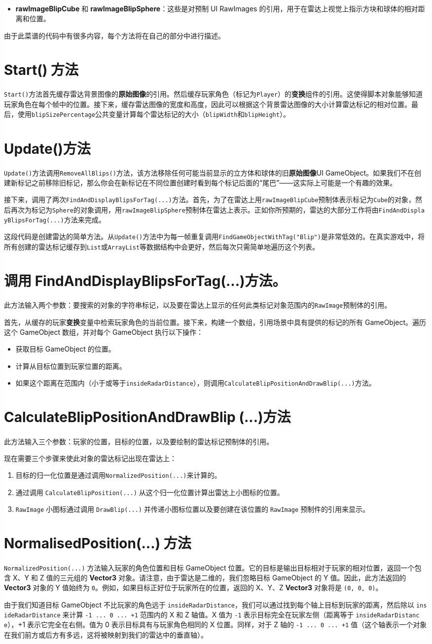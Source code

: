 +   **rawImageBlipCube** 和 **rawImageBlipSphere**：这些是对预制 UI RawImages 的引用，用于在雷达上视觉上指示方块和球体的相对距离和位置。

由于此菜谱的代码中有很多内容，每个方法将在自己的部分中进行描述。

# Start() 方法

`Start()`方法首先缓存雷达背景图像的**原始图像**的引用。然后缓存玩家角色（标记为`Player`）的**变换**组件的引用。这使得脚本对象能够知道玩家角色在每个帧中的位置。接下来，缓存雷达图像的宽度和高度，因此可以根据这个背景雷达图像的大小计算雷达标记的相对位置。最后，使用`blipSizePercentage`公共变量计算每个雷达标记的大小（`blipWidth`和`blipHeight`）。

# Update()方法

`Update()`方法调用`RemoveAllBlips()`方法，该方法移除任何可能当前显示的立方体和球体的旧**原始图像**UI GameObject。如果我们不在创建新标记之前移除旧标记，那么你会在新标记在不同位置创建时看到每个标记后面的“尾巴”——这实际上可能是一个有趣的效果。

接下来，调用了两次`FindAndDisplayBlipsForTag(...)`方法。首先，为了在雷达上用`rawImageBlipCube`预制体表示标记为`Cube`的对象，然后再次为标记为`Sphere`的对象调用，用`rawImageBlipSphere`预制体在雷达上表示。正如你所预期的，雷达的大部分工作将由`FindAndDisplayBlipsForTag(...)`方法来完成。

这段代码是创建雷达的简单方法。从`Update()`方法中为每一帧重复调用`FindGameObjectWithTag("Blip")`是非常低效的。在真实游戏中，将所有创建的雷达标记缓存到`List`或`ArrayList`等数据结构中会更好，然后每次只需简单地遍历这个列表。

# 调用 FindAndDisplayBlipsForTag(...)方法。

此方法输入两个参数：要搜索的对象的字符串标记，以及要在雷达上显示的任何此类标记对象范围内的`RawImage`预制体的引用。

首先，从缓存的玩家**变换**变量中检索玩家角色的当前位置。接下来，构建一个数组，引用场景中具有提供的标记的所有 GameObject。遍历这个 GameObject 数组，并对每个 GameObject 执行以下操作：

+   获取目标 GameObject 的位置。

+   计算从目标位置到玩家位置的距离。

+   如果这个距离在范围内（小于或等于`insideRadarDistance`），则调用`CalculateBlipPositionAndDrawBlip(...)`方法。

# CalculateBlipPositionAndDrawBlip (...)方法

此方法输入三个参数：玩家的位置，目标的位置，以及要绘制的雷达标记预制体的引用。

现在需要三个步骤来使此对象的雷达标记出现在雷达上：

1.  目标的归一化位置是通过调用`NormalizedPosition(...)`来计算的。

1.  通过调用 `CalculateBlipPosition(...)` 从这个归一化位置计算出雷达上小图标的位置。

1.  `RawImage` 小图标通过调用 `DrawBlip(...)` 并传递小图标位置以及要创建在该位置的 `RawImage` 预制件的引用来显示。

# NormalisedPosition(...) 方法

`NormalizedPosition(...)` 方法输入玩家的角色位置和目标 GameObject 位置。它的目标是输出目标相对于玩家的相对位置，返回一个包含 X、Y 和 Z 值的三元组的 **Vector3** 对象。请注意，由于雷达是二维的，我们忽略目标 GameObject 的 Y 值。因此，此方法返回的 **Vector3** 对象的 Y 值始终为 `0`。例如，如果目标正好位于玩家所在的位置，返回的 X、Y、Z **Vector3** 对象将是 `(0, 0, 0)`。

由于我们知道目标 GameObject 不比玩家的角色远于 `insideRadarDistance`，我们可以通过找到每个轴上目标到玩家的距离，然后除以 `insideRadarDistance` 来计算 `-1 ... 0 ... +1` 范围内的 X 和 Z 轴值。X 值为 `-1` 表示目标完全在玩家左侧（距离等于 `insideRadarDistance`），+1 表示它完全在右侧。值为 0 表示目标具有与玩家角色相同的 X 位置。同样，对于 Z 轴的 `-1 ... 0 ... +1` 值（这个轴表示一个对象在我们前方或后方有多远，这将被映射到我们的雷达中的垂直轴）。 
